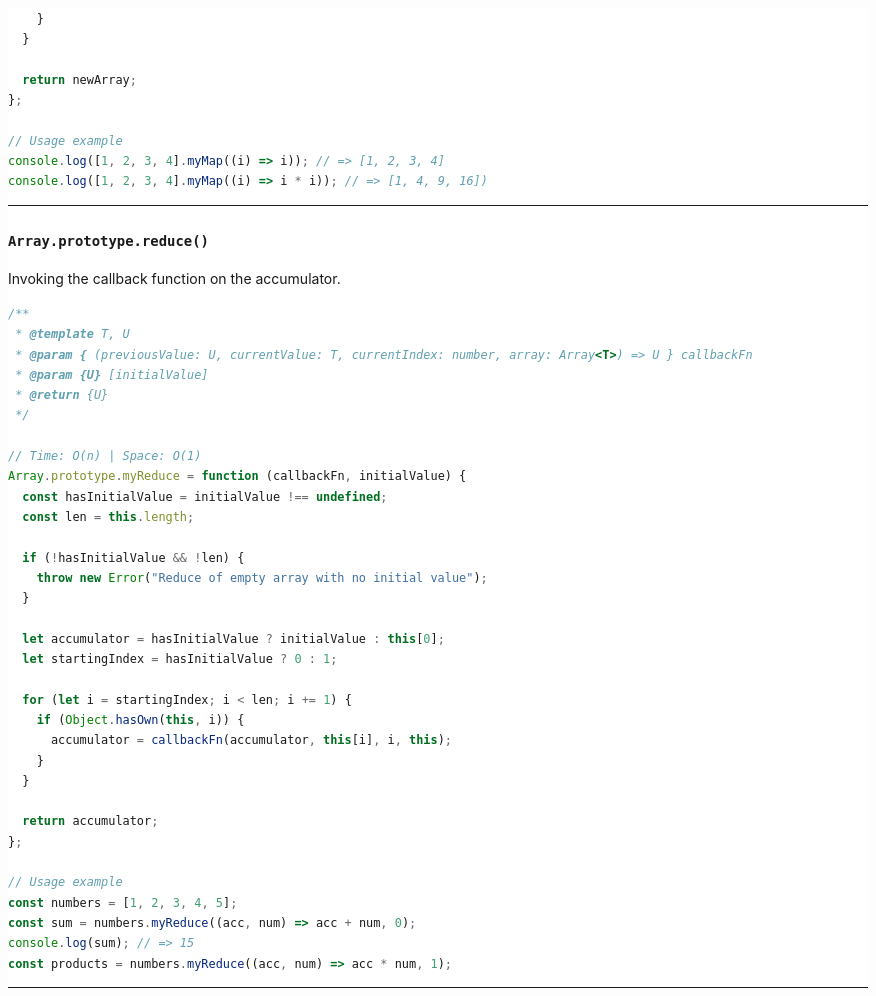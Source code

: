 ```js
    }
  }

  return newArray;
};

// Usage example
console.log([1, 2, 3, 4].myMap((i) => i)); // => [1, 2, 3, 4]
console.log([1, 2, 3, 4].myMap((i) => i * i)); // => [1, 4, 9, 16])
```

---

### `Array.prototype.reduce()`

Invoking the callback function on the accumulator.

```js
/**
 * @template T, U
 * @param { (previousValue: U, currentValue: T, currentIndex: number, array: Array<T>) => U } callbackFn
 * @param {U} [initialValue]
 * @return {U}
 */

// Time: O(n) | Space: O(1)
Array.prototype.myReduce = function (callbackFn, initialValue) {
  const hasInitialValue = initialValue !== undefined;
  const len = this.length;

  if (!hasInitialValue && !len) {
    throw new Error("Reduce of empty array with no initial value");
  }

  let accumulator = hasInitialValue ? initialValue : this[0];
  let startingIndex = hasInitialValue ? 0 : 1;

  for (let i = startingIndex; i < len; i += 1) {
    if (Object.hasOwn(this, i)) {
      accumulator = callbackFn(accumulator, this[i], i, this);
    }
  }

  return accumulator;
};

// Usage example
const numbers = [1, 2, 3, 4, 5];
const sum = numbers.myReduce((acc, num) => acc + num, 0);
console.log(sum); // => 15
const products = numbers.myReduce((acc, num) => acc * num, 1);
```

---